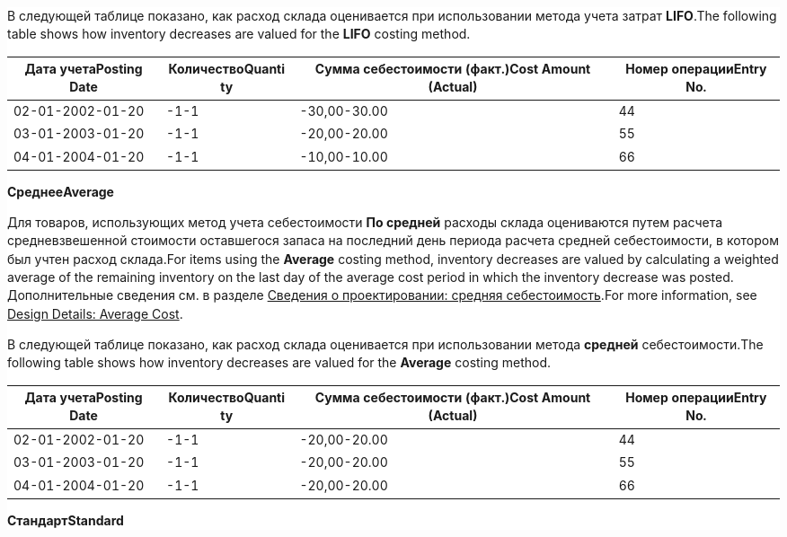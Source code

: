  <span data-ttu-id="cf599-277">В следующей таблице показано, как расход склада оценивается при использовании метода учета затрат **LIFO**.</span><span class="sxs-lookup"><span data-stu-id="cf599-277">The following table shows how inventory decreases are valued for the **LIFO** costing method.</span></span>  

|<span data-ttu-id="cf599-278">Дата учета</span><span class="sxs-lookup"><span data-stu-id="cf599-278">Posting Date</span></span>|<span data-ttu-id="cf599-279">Количество</span><span class="sxs-lookup"><span data-stu-id="cf599-279">Quantity</span></span>|<span data-ttu-id="cf599-280">Сумма себестоимости (факт.)</span><span class="sxs-lookup"><span data-stu-id="cf599-280">Cost Amount (Actual)</span></span>|<span data-ttu-id="cf599-281">Номер операции</span><span class="sxs-lookup"><span data-stu-id="cf599-281">Entry No.</span></span>|  
|------------------|--------------|----------------------------|---------------|  
|<span data-ttu-id="cf599-282">02-01-20</span><span class="sxs-lookup"><span data-stu-id="cf599-282">02-01-20</span></span>|<span data-ttu-id="cf599-283">-1</span><span class="sxs-lookup"><span data-stu-id="cf599-283">-1</span></span>|<span data-ttu-id="cf599-284">-30,00</span><span class="sxs-lookup"><span data-stu-id="cf599-284">-30.00</span></span>|<span data-ttu-id="cf599-285">4</span><span class="sxs-lookup"><span data-stu-id="cf599-285">4</span></span>|  
|<span data-ttu-id="cf599-286">03-01-20</span><span class="sxs-lookup"><span data-stu-id="cf599-286">03-01-20</span></span>|<span data-ttu-id="cf599-287">-1</span><span class="sxs-lookup"><span data-stu-id="cf599-287">-1</span></span>|<span data-ttu-id="cf599-288">-20,00</span><span class="sxs-lookup"><span data-stu-id="cf599-288">-20.00</span></span>|<span data-ttu-id="cf599-289">5</span><span class="sxs-lookup"><span data-stu-id="cf599-289">5</span></span>|  
|<span data-ttu-id="cf599-290">04-01-20</span><span class="sxs-lookup"><span data-stu-id="cf599-290">04-01-20</span></span>|<span data-ttu-id="cf599-291">-1</span><span class="sxs-lookup"><span data-stu-id="cf599-291">-1</span></span>|<span data-ttu-id="cf599-292">-10,00</span><span class="sxs-lookup"><span data-stu-id="cf599-292">-10.00</span></span>|<span data-ttu-id="cf599-293">6</span><span class="sxs-lookup"><span data-stu-id="cf599-293">6</span></span>|  

 <span data-ttu-id="cf599-294">**Среднее**</span><span class="sxs-lookup"><span data-stu-id="cf599-294">**Average**</span></span>  

 <span data-ttu-id="cf599-295">Для товаров, использующих метод учета себестоимости **По средней** расходы склада оцениваются путем расчета средневзвешенной стоимости оставшегося запаса на последний день периода расчета средней себестоимости, в котором был учтен расход склада.</span><span class="sxs-lookup"><span data-stu-id="cf599-295">For items using the **Average** costing method, inventory decreases are valued by calculating a weighted average of the remaining inventory on the last day of the average cost period in which the inventory decrease was posted.</span></span> <span data-ttu-id="cf599-296">Дополнительные сведения см. в разделе [Сведения о проектировании: средняя себестоимость](design-details-average-cost.md).</span><span class="sxs-lookup"><span data-stu-id="cf599-296">For more information, see [Design Details: Average Cost](design-details-average-cost.md).</span></span>  

 <span data-ttu-id="cf599-297">В следующей таблице показано, как расход склада оценивается при использовании метода **средней** себестоимости.</span><span class="sxs-lookup"><span data-stu-id="cf599-297">The following table shows how inventory decreases are valued for the **Average** costing method.</span></span>  

|<span data-ttu-id="cf599-298">Дата учета</span><span class="sxs-lookup"><span data-stu-id="cf599-298">Posting Date</span></span>|<span data-ttu-id="cf599-299">Количество</span><span class="sxs-lookup"><span data-stu-id="cf599-299">Quantity</span></span>|<span data-ttu-id="cf599-300">Сумма себестоимости (факт.)</span><span class="sxs-lookup"><span data-stu-id="cf599-300">Cost Amount (Actual)</span></span>|<span data-ttu-id="cf599-301">Номер операции</span><span class="sxs-lookup"><span data-stu-id="cf599-301">Entry No.</span></span>|  
|------------------|--------------|----------------------------|---------------|  
|<span data-ttu-id="cf599-302">02-01-20</span><span class="sxs-lookup"><span data-stu-id="cf599-302">02-01-20</span></span>|<span data-ttu-id="cf599-303">-1</span><span class="sxs-lookup"><span data-stu-id="cf599-303">-1</span></span>|<span data-ttu-id="cf599-304">-20,00</span><span class="sxs-lookup"><span data-stu-id="cf599-304">-20.00</span></span>|<span data-ttu-id="cf599-305">4</span><span class="sxs-lookup"><span data-stu-id="cf599-305">4</span></span>|  
|<span data-ttu-id="cf599-306">03-01-20</span><span class="sxs-lookup"><span data-stu-id="cf599-306">03-01-20</span></span>|<span data-ttu-id="cf599-307">-1</span><span class="sxs-lookup"><span data-stu-id="cf599-307">-1</span></span>|<span data-ttu-id="cf599-308">-20,00</span><span class="sxs-lookup"><span data-stu-id="cf599-308">-20.00</span></span>|<span data-ttu-id="cf599-309">5</span><span class="sxs-lookup"><span data-stu-id="cf599-309">5</span></span>|  
|<span data-ttu-id="cf599-310">04-01-20</span><span class="sxs-lookup"><span data-stu-id="cf599-310">04-01-20</span></span>|<span data-ttu-id="cf599-311">-1</span><span class="sxs-lookup"><span data-stu-id="cf599-311">-1</span></span>|<span data-ttu-id="cf599-312">-20,00</span><span class="sxs-lookup"><span data-stu-id="cf599-312">-20.00</span></span>|<span data-ttu-id="cf599-313">6</span><span class="sxs-lookup"><span data-stu-id="cf599-313">6</span></span>|  

 <span data-ttu-id="cf599-314">**Стандарт**</span><span class="sxs-lookup"><span data-stu-id="cf599-314">**Standard**</span></span>  
